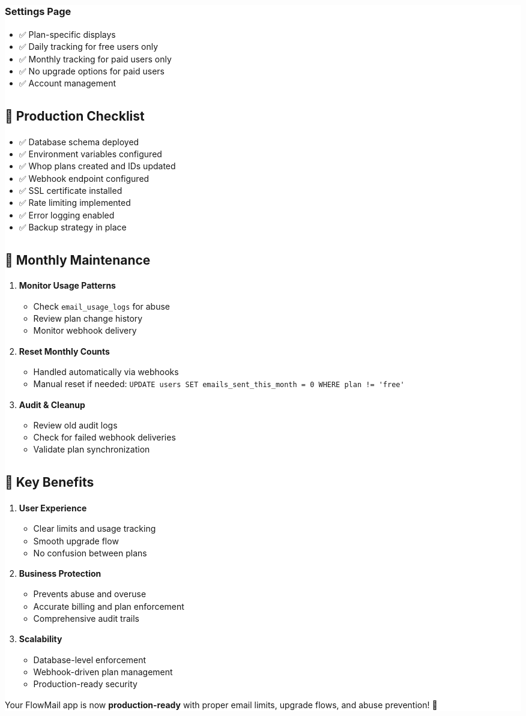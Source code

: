 ### Settings Page
- ✅ Plan-specific displays
- ✅ Daily tracking for free users only
- ✅ Monthly tracking for paid users only
- ✅ No upgrade options for paid users
- ✅ Account management

## 🚦 Production Checklist

- ✅ Database schema deployed
- ✅ Environment variables configured
- ✅ Whop plans created and IDs updated
- ✅ Webhook endpoint configured
- ✅ SSL certificate installed
- ✅ Rate limiting implemented
- ✅ Error logging enabled
- ✅ Backup strategy in place

## 🔄 Monthly Maintenance

1. **Monitor Usage Patterns**
   - Check `email_usage_logs` for abuse
   - Review plan change history
   - Monitor webhook delivery

2. **Reset Monthly Counts**
   - Handled automatically via webhooks
   - Manual reset if needed: `UPDATE users SET emails_sent_this_month = 0 WHERE plan != 'free'`

3. **Audit & Cleanup**
   - Review old audit logs
   - Check for failed webhook deliveries
   - Validate plan synchronization

## 🎯 Key Benefits

1. **User Experience**
   - Clear limits and usage tracking
   - Smooth upgrade flow
   - No confusion between plans

2. **Business Protection**
   - Prevents abuse and overuse
   - Accurate billing and plan enforcement
   - Comprehensive audit trails

3. **Scalability**
   - Database-level enforcement
   - Webhook-driven plan management
   - Production-ready security

Your FlowMail app is now **production-ready** with proper email limits, upgrade flows, and abuse prevention! 🚀
